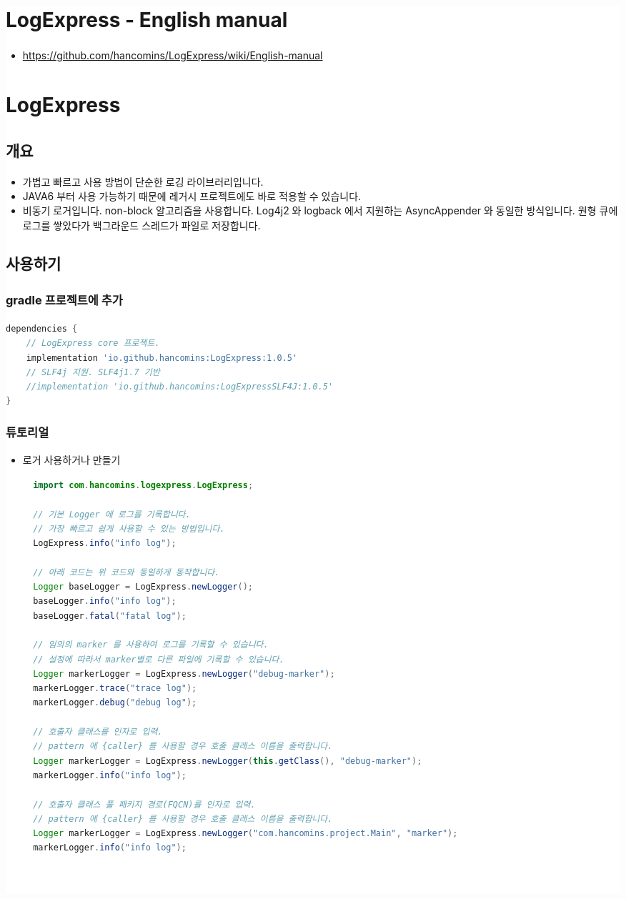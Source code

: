 # LogExpress - English manual
- https://github.com/hancomins/LogExpress/wiki/English-manual

# LogExpress
## 개요
* 가볍고 빠르고 사용 방법이 단순한 로깅 라이브러리입니다.
* JAVA6 부터 사용 가능하기 때문에 레거시 프로젝트에도 바로 적용할 수 있습니다.
* 비동기 로거입니다. non-block 알고리즘을 사용합니다. Log4j2 와 logback 에서 지원하는 AsyncAppender 와 동일한 방식입니다. 원형 큐에 로그를 쌓았다가 백그라운드 스레드가 파일로 저장합니다.

## 사용하기
### gradle 프로젝트에 추가
```gradle
dependencies {
    // LogExpress core 프로젝트.
    implementation 'io.github.hancomins:LogExpress:1.0.5'
    // SLF4j 지원. SLF4j1.7 기반
    //implementation 'io.github.hancomins:LogExpressSLF4J:1.0.5'
}
```

### 튜토리얼
* 로거 사용하거나 만들기<br/>
  ```java
	import com.hancomins.logexpress.LogExpress;
	
	// 기본 Logger 에 로그를 기록합니다. 
    // 가장 빠르고 쉽게 사용할 수 있는 방법입니다. 
	LogExpress.info("info log");
	
    // 아래 코드는 위 코드와 동일하게 동작합니다. 
	Logger baseLogger = LogExpress.newLogger();
	baseLogger.info("info log");
	baseLogger.fatal("fatal log");
	
    // 임의의 marker 를 사용하여 로그를 기록할 수 있습니다.
	// 설정에 따라서 marker별로 다른 파일에 기록할 수 있습니다. 
	Logger markerLogger = LogExpress.newLogger("debug-marker");
	markerLogger.trace("trace log");
	markerLogger.debug("debug log");
  
    // 호출자 클래스를 인자로 입력.
    // pattern 에 {caller} 를 사용할 경우 호출 클래스 이름을 출력합니다.
    Logger markerLogger = LogExpress.newLogger(this.getClass(), "debug-marker");
    markerLogger.info("info log");
  
    // 호출자 클래스 풀 패키지 경로(FQCN)를 인자로 입력.
    // pattern 에 {caller} 를 사용할 경우 호출 클래스 이름을 출력합니다.
    Logger markerLogger = LogExpress.newLogger("com.hancomins.project.Main", "marker");
    markerLogger.info("info log");
  ```
<br/><br/>

